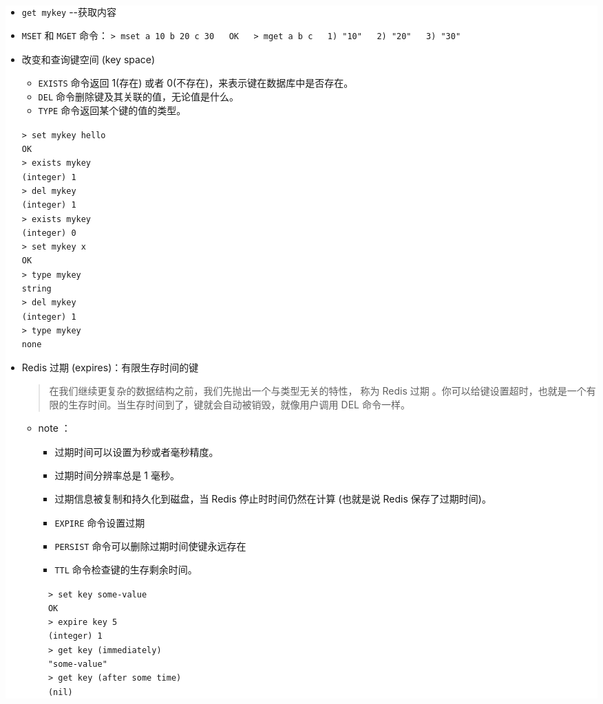   - `get mykey` --获取内容
  -  `MSET` 和 `MGET` 命令：
    ```
    > mset a 10 b 20 c 30  
    OK  
    > mget a b c  
    1) "10"  
    2) "20"  
    3) "30"
    ```
  - 改变和查询键空间 (key space)
    * `EXISTS` 命令返回 1(存在) 或者 0(不存在)，来表示键在数据库中是否存在。
    * `DEL` 命令删除键及其关联的值，无论值是什么。
    * `TYPE` 命令返回某个键的值的类型。
    ```
    > set mykey hello  
    OK  
    > exists mykey  
    (integer) 1  
    > del mykey  
    (integer) 1  
    > exists mykey  
    (integer) 0
    > set mykey x  
    OK  
    > type mykey  
    string  
    > del mykey  
    (integer) 1  
    > type mykey  
    none  
    ```

- Redis 过期 (expires)：有限生存时间的键
  > 在我们继续更复杂的数据结构之前，我们先抛出一个与类型无关的特性， 称为 Redis 过期 。你可以给键设置超时，也就是一个有限的生存时间。当生存时间到了，键就会自动被销毁，就像用户调用 DEL 命令一样。

  * note ：
    - 过期时间可以设置为秒或者毫秒精度。
    - 过期时间分辨率总是 1 毫秒。
    - 过期信息被复制和持久化到磁盘，当 Redis 停止时时间仍然在计算 (也就是说 Redis 保存了过期时间)。

    - `EXPIRE` 命令设置过期
    - `PERSIST` 命令可以删除过期时间使键永远存在
    - `TTL` 命令检查键的生存剩余时间。
    ```
      > set key some-value  
      OK  
      > expire key 5  
      (integer) 1  
      > get key (immediately)  
      "some-value"  
      > get key (after some time)  
      (nil)  
